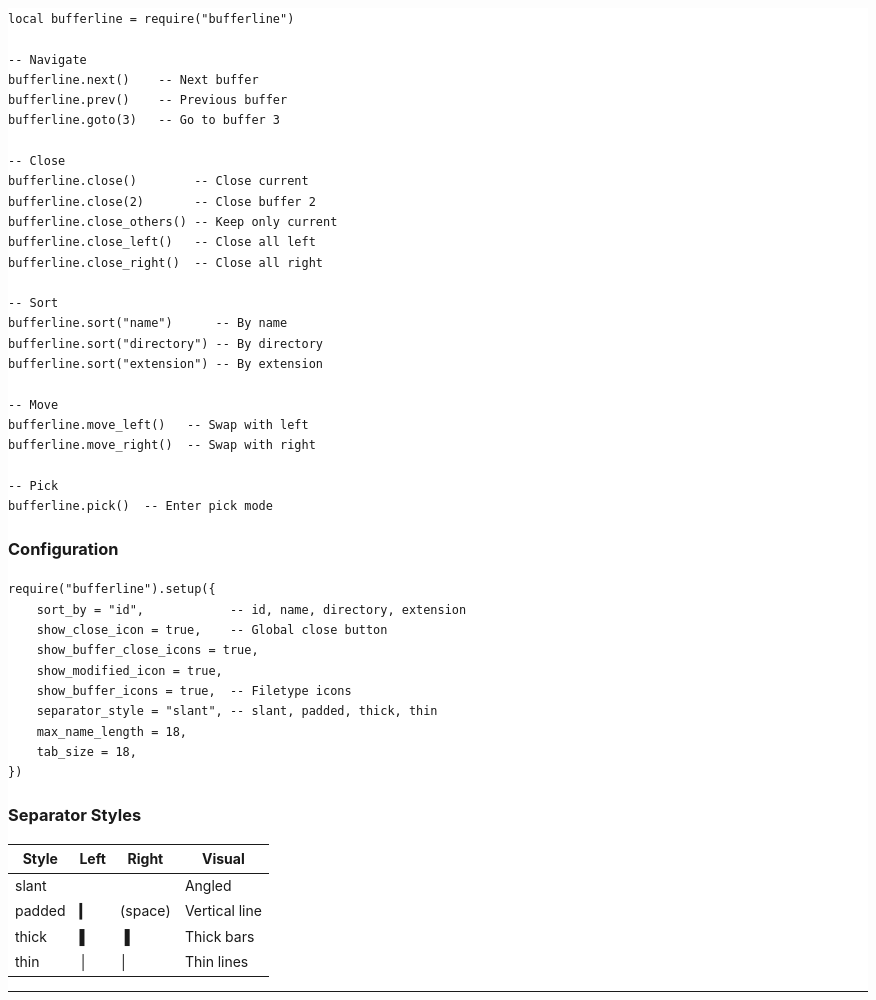 ```ghostlang
local bufferline = require("bufferline")

-- Navigate
bufferline.next()    -- Next buffer
bufferline.prev()    -- Previous buffer
bufferline.goto(3)   -- Go to buffer 3

-- Close
bufferline.close()        -- Close current
bufferline.close(2)       -- Close buffer 2
bufferline.close_others() -- Keep only current
bufferline.close_left()   -- Close all left
bufferline.close_right()  -- Close all right

-- Sort
bufferline.sort("name")      -- By name
bufferline.sort("directory") -- By directory
bufferline.sort("extension") -- By extension

-- Move
bufferline.move_left()   -- Swap with left
bufferline.move_right()  -- Swap with right

-- Pick
bufferline.pick()  -- Enter pick mode
```

### Configuration

```ghostlang
require("bufferline").setup({
    sort_by = "id",            -- id, name, directory, extension
    show_close_icon = true,    -- Global close button
    show_buffer_close_icons = true,
    show_modified_icon = true,
    show_buffer_icons = true,  -- Filetype icons
    separator_style = "slant", -- slant, padded, thick, thin
    max_name_length = 18,
    tab_size = 18,
})
```

### Separator Styles

| Style | Left | Right | Visual |
|-------|------|-------|--------|
| slant |  |  | Angled |
| padded | ▎ | (space) | Vertical line |
| thick | ▌ | ▐ | Thick bars |
| thin | │ | │ | Thin lines |

---